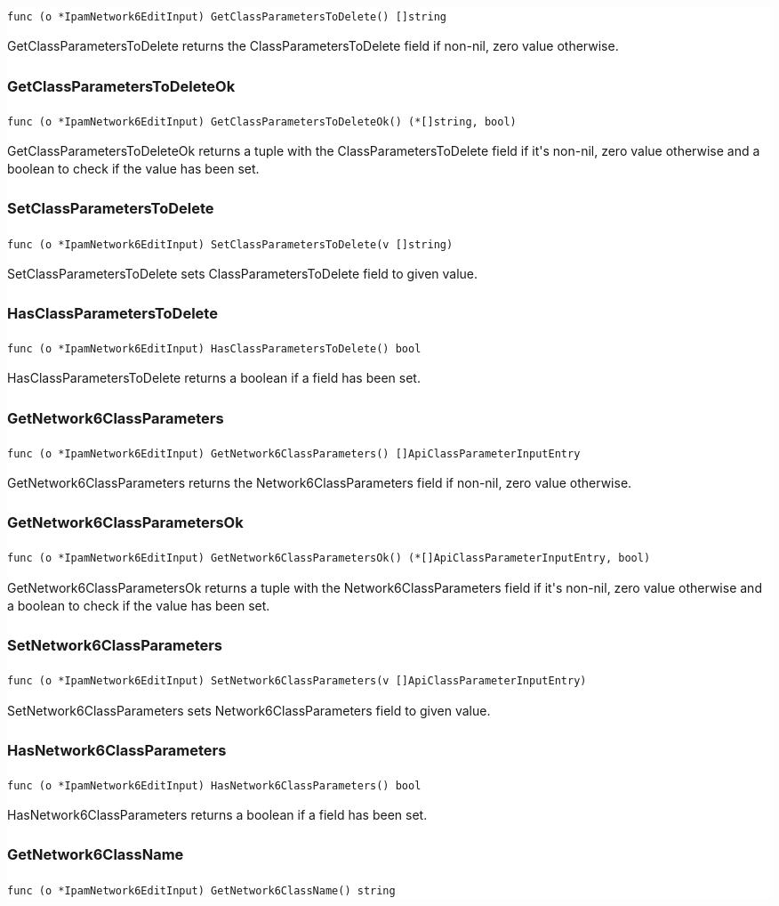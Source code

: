 `func (o *IpamNetwork6EditInput) GetClassParametersToDelete() []string`

GetClassParametersToDelete returns the ClassParametersToDelete field if non-nil, zero value otherwise.

### GetClassParametersToDeleteOk

`func (o *IpamNetwork6EditInput) GetClassParametersToDeleteOk() (*[]string, bool)`

GetClassParametersToDeleteOk returns a tuple with the ClassParametersToDelete field if it's non-nil, zero value otherwise
and a boolean to check if the value has been set.

### SetClassParametersToDelete

`func (o *IpamNetwork6EditInput) SetClassParametersToDelete(v []string)`

SetClassParametersToDelete sets ClassParametersToDelete field to given value.

### HasClassParametersToDelete

`func (o *IpamNetwork6EditInput) HasClassParametersToDelete() bool`

HasClassParametersToDelete returns a boolean if a field has been set.

### GetNetwork6ClassParameters

`func (o *IpamNetwork6EditInput) GetNetwork6ClassParameters() []ApiClassParameterInputEntry`

GetNetwork6ClassParameters returns the Network6ClassParameters field if non-nil, zero value otherwise.

### GetNetwork6ClassParametersOk

`func (o *IpamNetwork6EditInput) GetNetwork6ClassParametersOk() (*[]ApiClassParameterInputEntry, bool)`

GetNetwork6ClassParametersOk returns a tuple with the Network6ClassParameters field if it's non-nil, zero value otherwise
and a boolean to check if the value has been set.

### SetNetwork6ClassParameters

`func (o *IpamNetwork6EditInput) SetNetwork6ClassParameters(v []ApiClassParameterInputEntry)`

SetNetwork6ClassParameters sets Network6ClassParameters field to given value.

### HasNetwork6ClassParameters

`func (o *IpamNetwork6EditInput) HasNetwork6ClassParameters() bool`

HasNetwork6ClassParameters returns a boolean if a field has been set.

### GetNetwork6ClassName

`func (o *IpamNetwork6EditInput) GetNetwork6ClassName() string`

